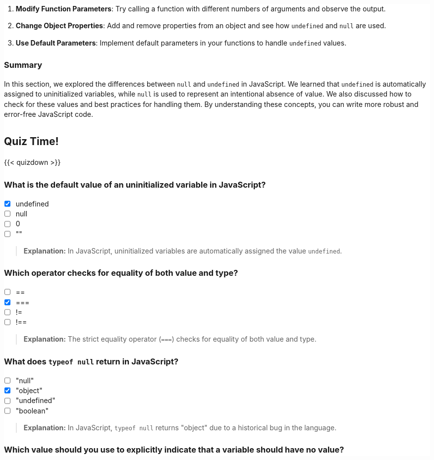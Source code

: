 1. **Modify Function Parameters**: Try calling a function with different numbers of arguments and observe the output.

2. **Change Object Properties**: Add and remove properties from an object and see how `undefined` and `null` are used.

3. **Use Default Parameters**: Implement default parameters in your functions to handle `undefined` values.

### Summary

In this section, we explored the differences between `null` and `undefined` in JavaScript. We learned that `undefined` is automatically assigned to uninitialized variables, while `null` is used to represent an intentional absence of value. We also discussed how to check for these values and best practices for handling them. By understanding these concepts, you can write more robust and error-free JavaScript code.

## Quiz Time!

{{< quizdown >}}

### What is the default value of an uninitialized variable in JavaScript?

- [x] undefined
- [ ] null
- [ ] 0
- [ ] ""

> **Explanation:** In JavaScript, uninitialized variables are automatically assigned the value `undefined`.

### Which operator checks for equality of both value and type?

- [ ] ==
- [x] ===
- [ ] !=
- [ ] !==

> **Explanation:** The strict equality operator (`===`) checks for equality of both value and type.

### What does `typeof null` return in JavaScript?

- [ ] "null"
- [x] "object"
- [ ] "undefined"
- [ ] "boolean"

> **Explanation:** In JavaScript, `typeof null` returns "object" due to a historical bug in the language.

### Which value should you use to explicitly indicate that a variable should have no value?
